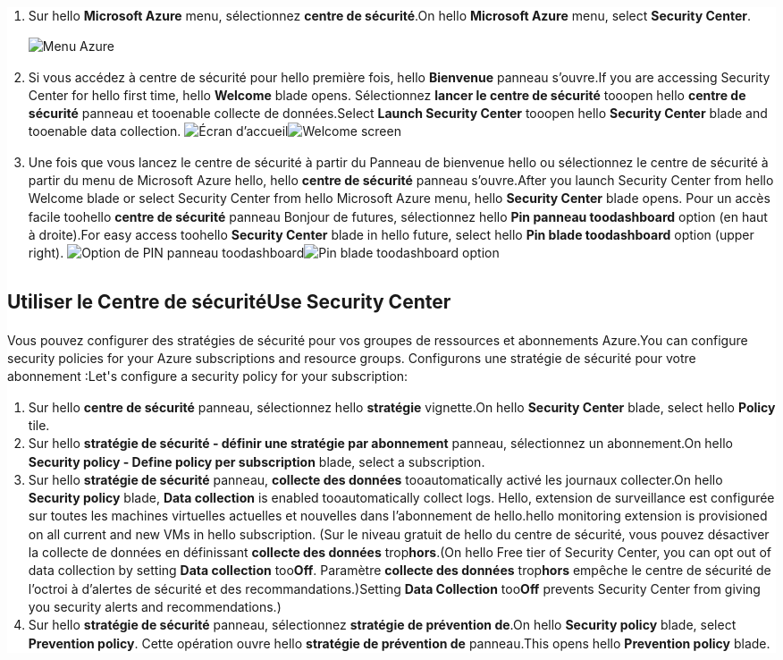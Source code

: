 1. <span data-ttu-id="a71d4-133">Sur hello **Microsoft Azure** menu, sélectionnez **centre de sécurité**.</span><span class="sxs-lookup"><span data-stu-id="a71d4-133">On hello **Microsoft Azure** menu, select **Security Center**.</span></span>

   ![Menu Azure][1]
2. <span data-ttu-id="a71d4-135">Si vous accédez à centre de sécurité pour hello première fois, hello **Bienvenue** panneau s’ouvre.</span><span class="sxs-lookup"><span data-stu-id="a71d4-135">If you are accessing Security Center for hello first time, hello **Welcome** blade opens.</span></span> <span data-ttu-id="a71d4-136">Sélectionnez **lancer le centre de sécurité** tooopen hello **centre de sécurité** panneau et tooenable collecte de données.</span><span class="sxs-lookup"><span data-stu-id="a71d4-136">Select **Launch Security Center** tooopen hello **Security Center** blade and tooenable data collection.</span></span>
   <span data-ttu-id="a71d4-137">![Écran d’accueil][10]</span><span class="sxs-lookup"><span data-stu-id="a71d4-137">![Welcome screen][10]</span></span>
3. <span data-ttu-id="a71d4-138">Une fois que vous lancez le centre de sécurité à partir du Panneau de bienvenue hello ou sélectionnez le centre de sécurité à partir du menu de Microsoft Azure hello, hello **centre de sécurité** panneau s’ouvre.</span><span class="sxs-lookup"><span data-stu-id="a71d4-138">After you launch Security Center from hello Welcome blade or select Security Center from hello Microsoft Azure menu, hello **Security Center** blade opens.</span></span> <span data-ttu-id="a71d4-139">Pour un accès facile toohello **centre de sécurité** panneau Bonjour de futures, sélectionnez hello **Pin panneau toodashboard** option (en haut à droite).</span><span class="sxs-lookup"><span data-stu-id="a71d4-139">For easy access toohello **Security Center** blade in hello future, select hello **Pin blade toodashboard** option (upper right).</span></span>
   <span data-ttu-id="a71d4-140">![Option de PIN panneau toodashboard][2]</span><span class="sxs-lookup"><span data-stu-id="a71d4-140">![Pin blade toodashboard option][2]</span></span>

## <a name="use-security-center"></a><span data-ttu-id="a71d4-141">Utiliser le Centre de sécurité</span><span class="sxs-lookup"><span data-stu-id="a71d4-141">Use Security Center</span></span>
<span data-ttu-id="a71d4-142">Vous pouvez configurer des stratégies de sécurité pour vos groupes de ressources et abonnements Azure.</span><span class="sxs-lookup"><span data-stu-id="a71d4-142">You can configure security policies for your Azure subscriptions and resource groups.</span></span> <span data-ttu-id="a71d4-143">Configurons une stratégie de sécurité pour votre abonnement :</span><span class="sxs-lookup"><span data-stu-id="a71d4-143">Let's configure a security policy for your subscription:</span></span>

1. <span data-ttu-id="a71d4-144">Sur hello **centre de sécurité** panneau, sélectionnez hello **stratégie** vignette.</span><span class="sxs-lookup"><span data-stu-id="a71d4-144">On hello **Security Center** blade, select hello **Policy** tile.</span></span>
2. <span data-ttu-id="a71d4-145">Sur hello **stratégie de sécurité - définir une stratégie par abonnement** panneau, sélectionnez un abonnement.</span><span class="sxs-lookup"><span data-stu-id="a71d4-145">On hello **Security policy - Define policy per subscription** blade, select a subscription.</span></span>
3. <span data-ttu-id="a71d4-146">Sur hello **stratégie de sécurité** panneau, **collecte des données** tooautomatically activé les journaux collecter.</span><span class="sxs-lookup"><span data-stu-id="a71d4-146">On hello **Security policy** blade, **Data collection** is enabled tooautomatically collect logs.</span></span> <span data-ttu-id="a71d4-147">Hello, extension de surveillance est configurée sur toutes les machines virtuelles actuelles et nouvelles dans l’abonnement de hello.</span><span class="sxs-lookup"><span data-stu-id="a71d4-147">hello monitoring extension is provisioned on all current and new VMs in hello subscription.</span></span> <span data-ttu-id="a71d4-148">(Sur le niveau gratuit de hello du centre de sécurité, vous pouvez désactiver la collecte de données en définissant **collecte des données** trop**hors**.</span><span class="sxs-lookup"><span data-stu-id="a71d4-148">(On hello Free tier of Security Center, you can opt out of data collection by setting **Data collection** too**Off**.</span></span> <span data-ttu-id="a71d4-149">Paramètre **collecte des données** trop**hors** empêche le centre de sécurité de l’octroi à d’alertes de sécurité et des recommandations.)</span><span class="sxs-lookup"><span data-stu-id="a71d4-149">Setting **Data Collection** too**Off** prevents Security Center from giving you security alerts and recommendations.)</span></span>
4. <span data-ttu-id="a71d4-150">Sur hello **stratégie de sécurité** panneau, sélectionnez **stratégie de prévention de**.</span><span class="sxs-lookup"><span data-stu-id="a71d4-150">On hello **Security policy** blade, select **Prevention policy**.</span></span> <span data-ttu-id="a71d4-151">Cette opération ouvre hello **stratégie de prévention de** panneau.</span><span class="sxs-lookup"><span data-stu-id="a71d4-151">This opens hello **Prevention policy** blade.</span></span>

[1]: ./media/security-center-get-started/azure-menu.png
[2]: ./media/security-center-get-started/security-center-pin.png
[3]: ./media/security-center-get-started/security-policy.png
[4]: ./media/security-center-get-started/prevention-policy.png
[5]: ./media/security-center-get-started/recommendations.png
[6]: ./media/security-center-get-started/resources-health.png
[7]: ./media/security-center-get-started/security-alert.png
[8]: ./media/security-center-get-started/security-alert-detail.png
[9]: ./media/security-center-get-started/partner-solutions.png
[10]: ./media/security-center-get-started/welcome.png